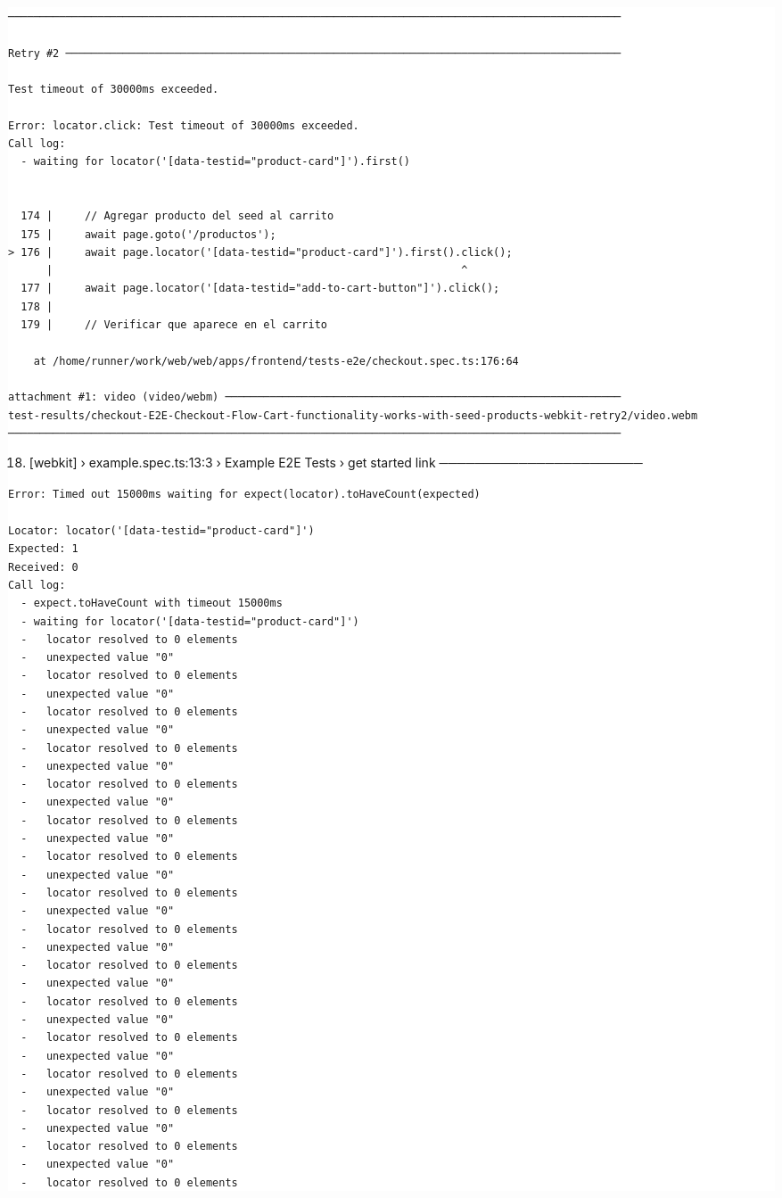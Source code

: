     ────────────────────────────────────────────────────────────────────────────────────────────────

    Retry #2 ───────────────────────────────────────────────────────────────────────────────────────

    Test timeout of 30000ms exceeded.

    Error: locator.click: Test timeout of 30000ms exceeded.
    Call log:
      - waiting for locator('[data-testid="product-card"]').first()


      174 |     // Agregar producto del seed al carrito
      175 |     await page.goto('/productos');
    > 176 |     await page.locator('[data-testid="product-card"]').first().click();
          |                                                                ^
      177 |     await page.locator('[data-testid="add-to-cart-button"]').click();
      178 |     
      179 |     // Verificar que aparece en el carrito

        at /home/runner/work/web/web/apps/frontend/tests-e2e/checkout.spec.ts:176:64

    attachment #1: video (video/webm) ──────────────────────────────────────────────────────────────
    test-results/checkout-E2E-Checkout-Flow-Cart-functionality-works-with-seed-products-webkit-retry2/video.webm
    ────────────────────────────────────────────────────────────────────────────────────────────────

  18) [webkit] › example.spec.ts:13:3 › Example E2E Tests › get started link ───────────────────────

    Error: Timed out 15000ms waiting for expect(locator).toHaveCount(expected)

    Locator: locator('[data-testid="product-card"]')
    Expected: 1
    Received: 0
    Call log:
      - expect.toHaveCount with timeout 15000ms
      - waiting for locator('[data-testid="product-card"]')
      -   locator resolved to 0 elements
      -   unexpected value "0"
      -   locator resolved to 0 elements
      -   unexpected value "0"
      -   locator resolved to 0 elements
      -   unexpected value "0"
      -   locator resolved to 0 elements
      -   unexpected value "0"
      -   locator resolved to 0 elements
      -   unexpected value "0"
      -   locator resolved to 0 elements
      -   unexpected value "0"
      -   locator resolved to 0 elements
      -   unexpected value "0"
      -   locator resolved to 0 elements
      -   unexpected value "0"
      -   locator resolved to 0 elements
      -   unexpected value "0"
      -   locator resolved to 0 elements
      -   unexpected value "0"
      -   locator resolved to 0 elements
      -   unexpected value "0"
      -   locator resolved to 0 elements
      -   unexpected value "0"
      -   locator resolved to 0 elements
      -   unexpected value "0"
      -   locator resolved to 0 elements
      -   unexpected value "0"
      -   locator resolved to 0 elements
      -   unexpected value "0"
      -   locator resolved to 0 elements